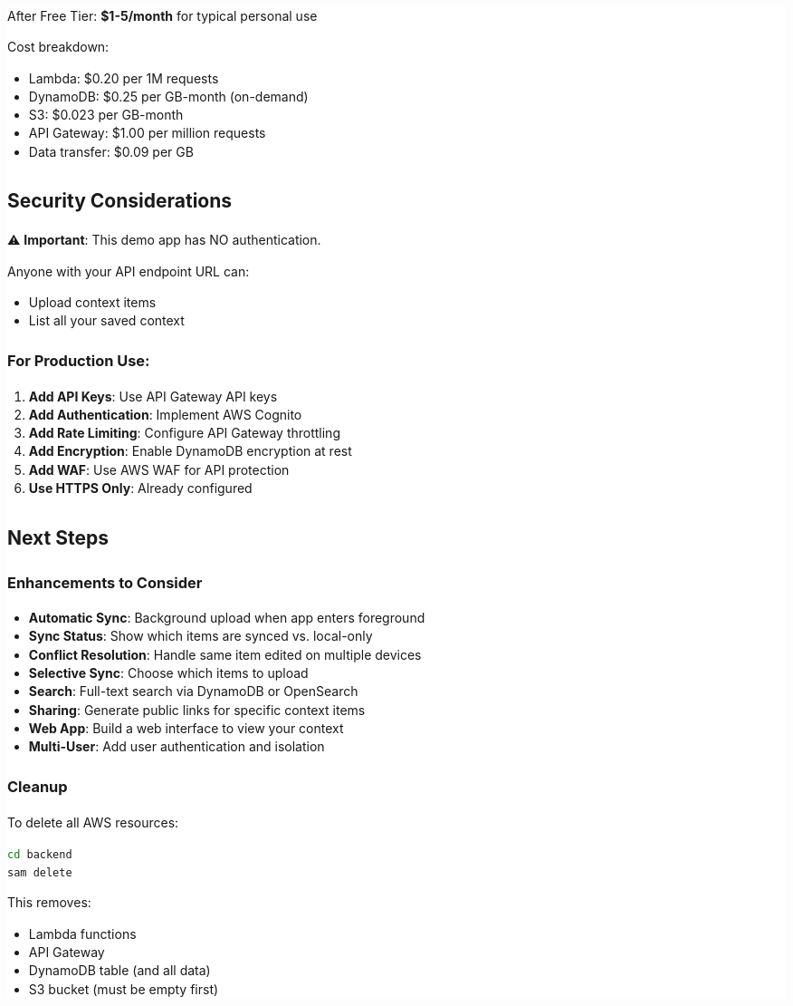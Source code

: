 After Free Tier: **$1-5/month** for typical personal use

Cost breakdown:
- Lambda: $0.20 per 1M requests
- DynamoDB: $0.25 per GB-month (on-demand)
- S3: $0.023 per GB-month
- API Gateway: $1.00 per million requests
- Data transfer: $0.09 per GB

## Security Considerations

⚠️ **Important**: This demo app has NO authentication.

Anyone with your API endpoint URL can:
- Upload context items
- List all your saved context

### For Production Use:

1. **Add API Keys**: Use API Gateway API keys
2. **Add Authentication**: Implement AWS Cognito
3. **Add Rate Limiting**: Configure API Gateway throttling
4. **Add Encryption**: Enable DynamoDB encryption at rest
5. **Add WAF**: Use AWS WAF for API protection
6. **Use HTTPS Only**: Already configured

## Next Steps

### Enhancements to Consider

- **Automatic Sync**: Background upload when app enters foreground
- **Sync Status**: Show which items are synced vs. local-only
- **Conflict Resolution**: Handle same item edited on multiple devices
- **Selective Sync**: Choose which items to upload
- **Search**: Full-text search via DynamoDB or OpenSearch
- **Sharing**: Generate public links for specific context items
- **Web App**: Build a web interface to view your context
- **Multi-User**: Add user authentication and isolation

### Cleanup

To delete all AWS resources:

```bash
cd backend
sam delete
```

This removes:
- Lambda functions
- API Gateway
- DynamoDB table (and all data)
- S3 bucket (must be empty first)
